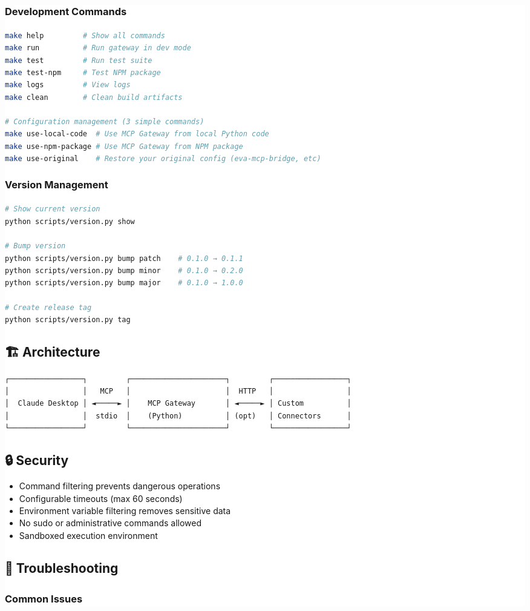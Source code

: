 ### Development Commands

```bash
make help         # Show all commands
make run          # Run gateway in dev mode
make test         # Run test suite
make test-npm     # Test NPM package
make logs         # View logs
make clean        # Clean build artifacts

# Configuration management (3 simple commands)
make use-local-code  # Use MCP Gateway from local Python code
make use-npm-package # Use MCP Gateway from NPM package  
make use-original    # Restore your original config (eva-mcp-bridge, etc)
```

### Version Management

```bash
# Show current version
python scripts/version.py show

# Bump version
python scripts/version.py bump patch    # 0.1.0 → 0.1.1
python scripts/version.py bump minor    # 0.1.0 → 0.2.0
python scripts/version.py bump major    # 0.1.0 → 1.0.0

# Create release tag
python scripts/version.py tag
```

## 🏗 Architecture

```
┌─────────────────┐         ┌──────────────────────┐         ┌─────────────────┐
│                 │   MCP   │                      │  HTTP   │                 │
│  Claude Desktop │ ◄─────► │    MCP Gateway       │ ◄─────► │ Custom          │
│                 │  stdio  │    (Python)          │ (opt)   │ Connectors      │
└─────────────────┘         └──────────────────────┘         └─────────────────┘
```

## 🔒 Security

- Command filtering prevents dangerous operations
- Configurable timeouts (max 60 seconds)
- Environment variable filtering removes sensitive data
- No sudo or administrative commands allowed
- Sandboxed execution environment

## 🐛 Troubleshooting

### Common Issues
